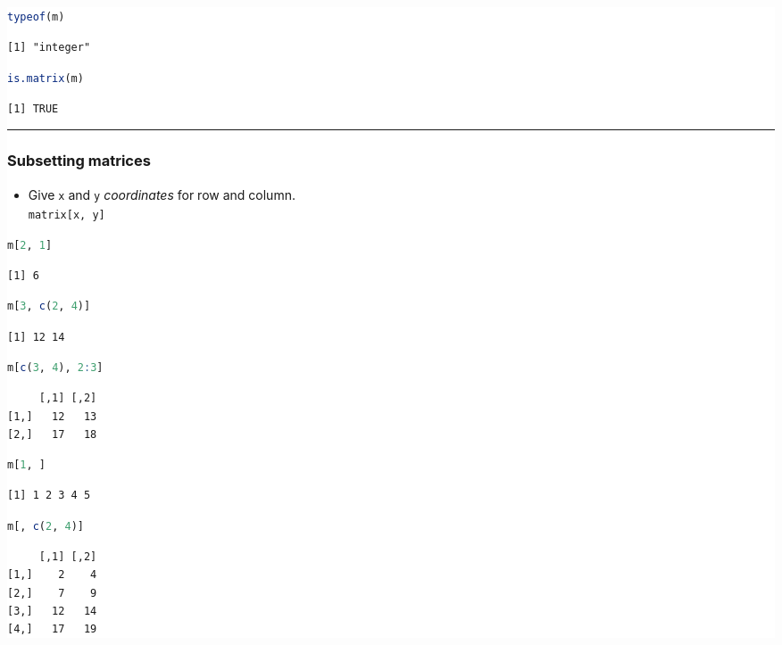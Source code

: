 ```r
typeof(m)
```

```
[1] "integer"
```

```r
is.matrix(m)
```

```
[1] TRUE
```

***

### Subsetting matrices

- Give `x` and `y` *coordinates* for row and column.  
`matrix[x, y]`


```r
m[2, 1]
```

```
[1] 6
```

```r
m[3, c(2, 4)]
```

```
[1] 12 14
```

```r
m[c(3, 4), 2:3]
```

```
     [,1] [,2]
[1,]   12   13
[2,]   17   18
```

```r
m[1, ]
```

```
[1] 1 2 3 4 5
```

```r
m[, c(2, 4)]
```

```
     [,1] [,2]
[1,]    2    4
[2,]    7    9
[3,]   12   14
[4,]   17   19
```
